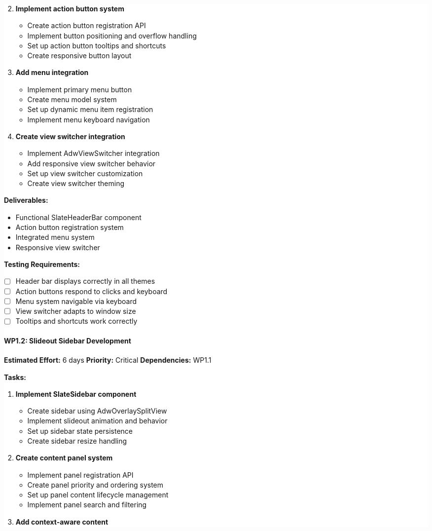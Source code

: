 2. **Implement action button system**

   - Create action button registration API
   - Implement button positioning and overflow handling
   - Set up action button tooltips and shortcuts
   - Create responsive button layout

3. **Add menu integration**

   - Implement primary menu button
   - Create menu model system
   - Set up dynamic menu item registration
   - Implement menu keyboard navigation

4. **Create view switcher integration**
   - Implement AdwViewSwitcher integration
   - Add responsive view switcher behavior
   - Set up view switcher customization
   - Create view switcher theming

**Deliverables:**

- Functional SlateHeaderBar component
- Action button registration system
- Integrated menu system
- Responsive view switcher

**Testing Requirements:**

- [ ] Header bar displays correctly in all themes
- [ ] Action buttons respond to clicks and keyboard
- [ ] Menu system navigable via keyboard
- [ ] View switcher adapts to window size
- [ ] Tooltips and shortcuts work correctly

#### WP1.2: Slideout Sidebar Development

**Estimated Effort:** 6 days
**Priority:** Critical
**Dependencies:** WP1.1

**Tasks:**

1. **Implement SlateSidebar component**

   - Create sidebar using AdwOverlaySplitView
   - Implement slideout animation and behavior
   - Set up sidebar state persistence
   - Create sidebar resize handling

2. **Create content panel system**

   - Implement panel registration API
   - Create panel priority and ordering system
   - Set up panel content lifecycle management
   - Implement panel search and filtering

3. **Add context-aware content**
